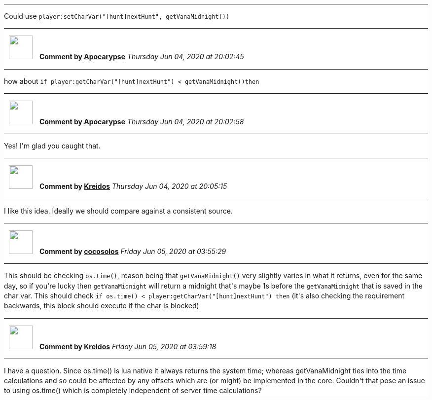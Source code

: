 ----

Could use `player:setCharVar("[hunt]nextHunt", getVanaMidnight())`


----
<a href="https://github.com/Apocarypse"><img src="https://avatars1.githubusercontent.com/u/45616576?v=4" width="48" height="48" hspace="10"></img></a> **Comment by [Apocarypse](https://github.com/Apocarypse)**
_Thursday Jun 04, 2020 at 20:02:45_

----

how about `if player:getCharVar("[hunt]nextHunt") < getVanaMidnight()then`


----
<a href="https://github.com/Apocarypse"><img src="https://avatars1.githubusercontent.com/u/45616576?v=4" width="48" height="48" hspace="10"></img></a> **Comment by [Apocarypse](https://github.com/Apocarypse)**
_Thursday Jun 04, 2020 at 20:02:58_

----

Yes! I'm glad you caught that.


----
<a href="https://github.com/Kreidos"><img src="https://avatars0.githubusercontent.com/u/12466395?v=4" width="48" height="48" hspace="10"></img></a> **Comment by [Kreidos](https://github.com/Kreidos)**
_Thursday Jun 04, 2020 at 20:05:15_

----

I like this idea. Ideally we should compare against a consistent source.


----
<a href="https://github.com/cocosolos"><img src="https://avatars2.githubusercontent.com/u/2593549?v=4" width="48" height="48" hspace="10"></img></a> **Comment by [cocosolos](https://github.com/cocosolos)**
_Friday Jun 05, 2020 at 03:55:29_

----

This should be checking `os.time()`, reason being that `getVanaMidnight()` very slightly varies in what it returns, even for the same day, so if you're lucky then `getVanaMidnight` will return a midnight that's maybe 1s before the `getVanaMidnight` that is saved in the char var. This should check `if os.time() < player:getCharVar("[hunt]nextHunt") then` (it's also checking the requirement backwards, this block should execute if the char is blocked)


----
<a href="https://github.com/Kreidos"><img src="https://avatars0.githubusercontent.com/u/12466395?v=4" width="48" height="48" hspace="10"></img></a> **Comment by [Kreidos](https://github.com/Kreidos)**
_Friday Jun 05, 2020 at 03:59:18_

----

I have a question. Since os.time() is lua native it always returns the system time; whereas getVanaMidnight ties into the time calculations and so could be affected by any offsets which are (or might) be implemented in the core. Couldn't that pose an issue to using os.time() which is completely independent of server time calculations?
